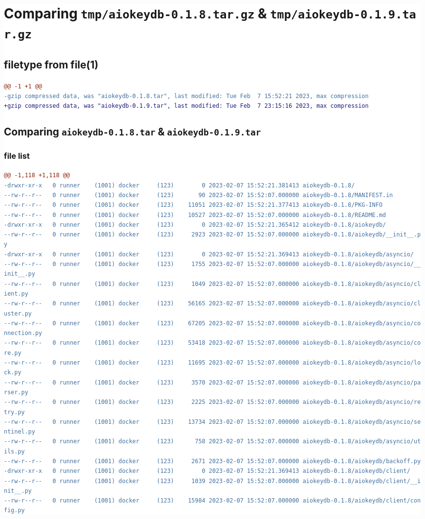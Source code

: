# Comparing `tmp/aiokeydb-0.1.8.tar.gz` & `tmp/aiokeydb-0.1.9.tar.gz`

## filetype from file(1)

```diff
@@ -1 +1 @@
-gzip compressed data, was "aiokeydb-0.1.8.tar", last modified: Tue Feb  7 15:52:21 2023, max compression
+gzip compressed data, was "aiokeydb-0.1.9.tar", last modified: Tue Feb  7 23:15:16 2023, max compression
```

## Comparing `aiokeydb-0.1.8.tar` & `aiokeydb-0.1.9.tar`

### file list

```diff
@@ -1,118 +1,118 @@
-drwxr-xr-x   0 runner    (1001) docker     (123)        0 2023-02-07 15:52:21.381413 aiokeydb-0.1.8/
--rw-r--r--   0 runner    (1001) docker     (123)       90 2023-02-07 15:52:07.000000 aiokeydb-0.1.8/MANIFEST.in
--rw-r--r--   0 runner    (1001) docker     (123)    11051 2023-02-07 15:52:21.377413 aiokeydb-0.1.8/PKG-INFO
--rw-r--r--   0 runner    (1001) docker     (123)    10527 2023-02-07 15:52:07.000000 aiokeydb-0.1.8/README.md
-drwxr-xr-x   0 runner    (1001) docker     (123)        0 2023-02-07 15:52:21.365412 aiokeydb-0.1.8/aiokeydb/
--rw-r--r--   0 runner    (1001) docker     (123)     2923 2023-02-07 15:52:07.000000 aiokeydb-0.1.8/aiokeydb/__init__.py
-drwxr-xr-x   0 runner    (1001) docker     (123)        0 2023-02-07 15:52:21.369413 aiokeydb-0.1.8/aiokeydb/asyncio/
--rw-r--r--   0 runner    (1001) docker     (123)     1755 2023-02-07 15:52:07.000000 aiokeydb-0.1.8/aiokeydb/asyncio/__init__.py
--rw-r--r--   0 runner    (1001) docker     (123)     1049 2023-02-07 15:52:07.000000 aiokeydb-0.1.8/aiokeydb/asyncio/client.py
--rw-r--r--   0 runner    (1001) docker     (123)    56165 2023-02-07 15:52:07.000000 aiokeydb-0.1.8/aiokeydb/asyncio/cluster.py
--rw-r--r--   0 runner    (1001) docker     (123)    67205 2023-02-07 15:52:07.000000 aiokeydb-0.1.8/aiokeydb/asyncio/connection.py
--rw-r--r--   0 runner    (1001) docker     (123)    53418 2023-02-07 15:52:07.000000 aiokeydb-0.1.8/aiokeydb/asyncio/core.py
--rw-r--r--   0 runner    (1001) docker     (123)    11695 2023-02-07 15:52:07.000000 aiokeydb-0.1.8/aiokeydb/asyncio/lock.py
--rw-r--r--   0 runner    (1001) docker     (123)     3570 2023-02-07 15:52:07.000000 aiokeydb-0.1.8/aiokeydb/asyncio/parser.py
--rw-r--r--   0 runner    (1001) docker     (123)     2225 2023-02-07 15:52:07.000000 aiokeydb-0.1.8/aiokeydb/asyncio/retry.py
--rw-r--r--   0 runner    (1001) docker     (123)    13734 2023-02-07 15:52:07.000000 aiokeydb-0.1.8/aiokeydb/asyncio/sentinel.py
--rw-r--r--   0 runner    (1001) docker     (123)      758 2023-02-07 15:52:07.000000 aiokeydb-0.1.8/aiokeydb/asyncio/utils.py
--rw-r--r--   0 runner    (1001) docker     (123)     2671 2023-02-07 15:52:07.000000 aiokeydb-0.1.8/aiokeydb/backoff.py
-drwxr-xr-x   0 runner    (1001) docker     (123)        0 2023-02-07 15:52:21.369413 aiokeydb-0.1.8/aiokeydb/client/
--rw-r--r--   0 runner    (1001) docker     (123)     1039 2023-02-07 15:52:07.000000 aiokeydb-0.1.8/aiokeydb/client/__init__.py
--rw-r--r--   0 runner    (1001) docker     (123)    15984 2023-02-07 15:52:07.000000 aiokeydb-0.1.8/aiokeydb/client/config.py
```